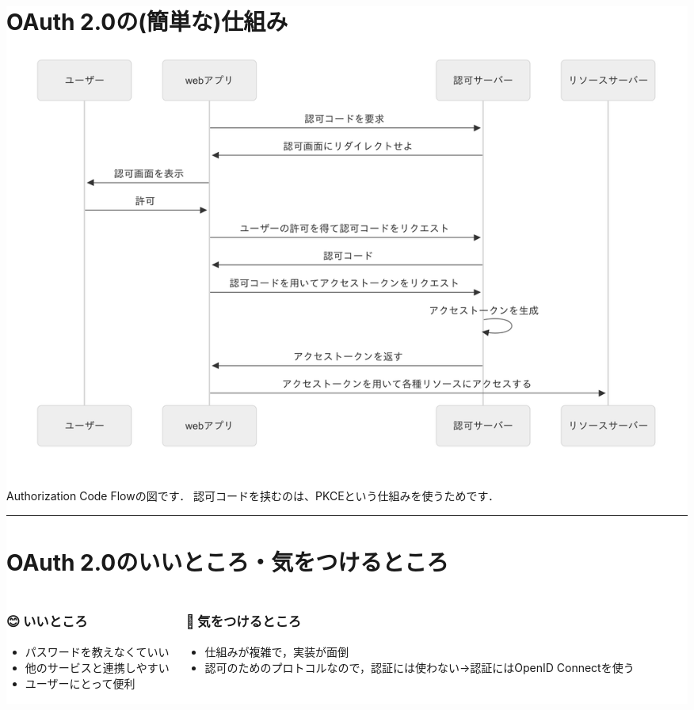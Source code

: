 
# OAuth 2.0の(簡単な)仕組み
![w:800](./assets/images/oauth-authorization-code-flow.png)

<div class="cite">
Authorization Code Flowの図です．
認可コードを挟むのは、PKCEという仕組みを使うためです．
</div>

---

# OAuth 2.0のいいところ・気をつけるところ

<div class="columns">
    <div>
        <h3>😊 いいところ</h3>
        <ul>
            <li>パスワードを教えなくていい</li>
            <li>他のサービスと連携しやすい</li>
            <li>ユーザーにとって便利</li>
        </ul>
    </div>
    <div>
        <h3>🤔 気をつけるところ</h3>
        <ul>
            <li>仕組みが複雑で，実装が面倒</li>
            <li>認可のためのプロトコルなので，認証には使わない→認証にはOpenID Connectを使う</li>
        </ul>
    </div>
</div>
